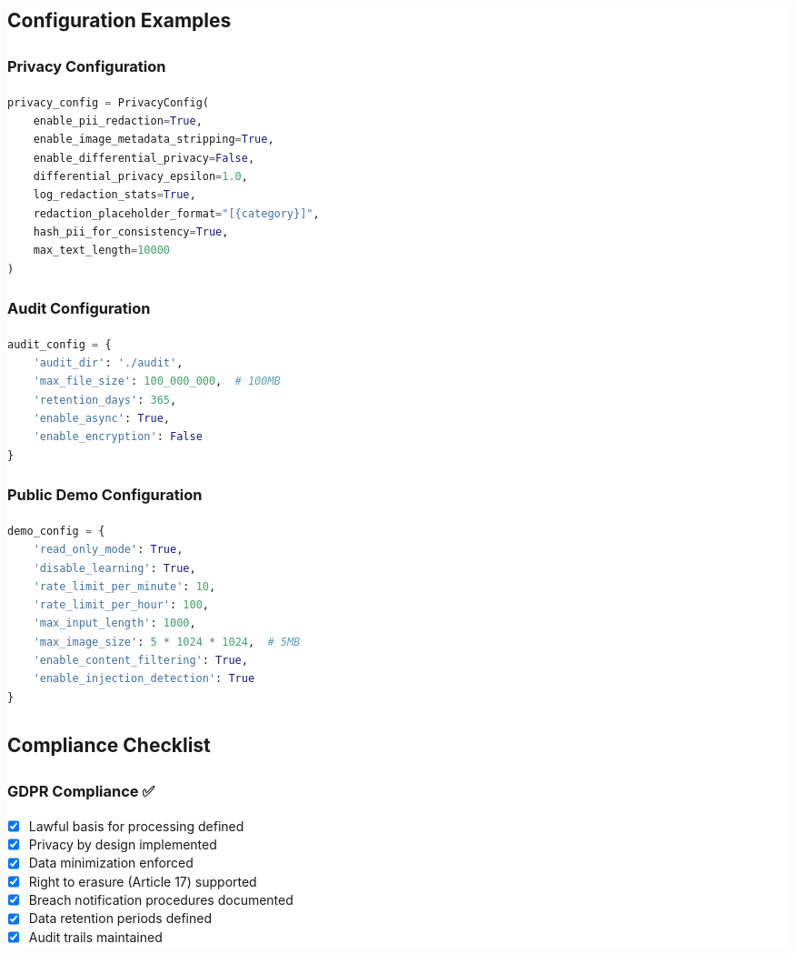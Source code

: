 ## Configuration Examples

### Privacy Configuration
```python
privacy_config = PrivacyConfig(
    enable_pii_redaction=True,
    enable_image_metadata_stripping=True,
    enable_differential_privacy=False,
    differential_privacy_epsilon=1.0,
    log_redaction_stats=True,
    redaction_placeholder_format="[{category}]",
    hash_pii_for_consistency=True,
    max_text_length=10000
)
```

### Audit Configuration
```python
audit_config = {
    'audit_dir': './audit',
    'max_file_size': 100_000_000,  # 100MB
    'retention_days': 365,
    'enable_async': True,
    'enable_encryption': False
}
```

### Public Demo Configuration
```python
demo_config = {
    'read_only_mode': True,
    'disable_learning': True,
    'rate_limit_per_minute': 10,
    'rate_limit_per_hour': 100,
    'max_input_length': 1000,
    'max_image_size': 5 * 1024 * 1024,  # 5MB
    'enable_content_filtering': True,
    'enable_injection_detection': True
}
```

## Compliance Checklist

### GDPR Compliance ✅
- [x] Lawful basis for processing defined
- [x] Privacy by design implemented
- [x] Data minimization enforced
- [x] Right to erasure (Article 17) supported
- [x] Breach notification procedures documented
- [x] Data retention periods defined
- [x] Audit trails maintained
